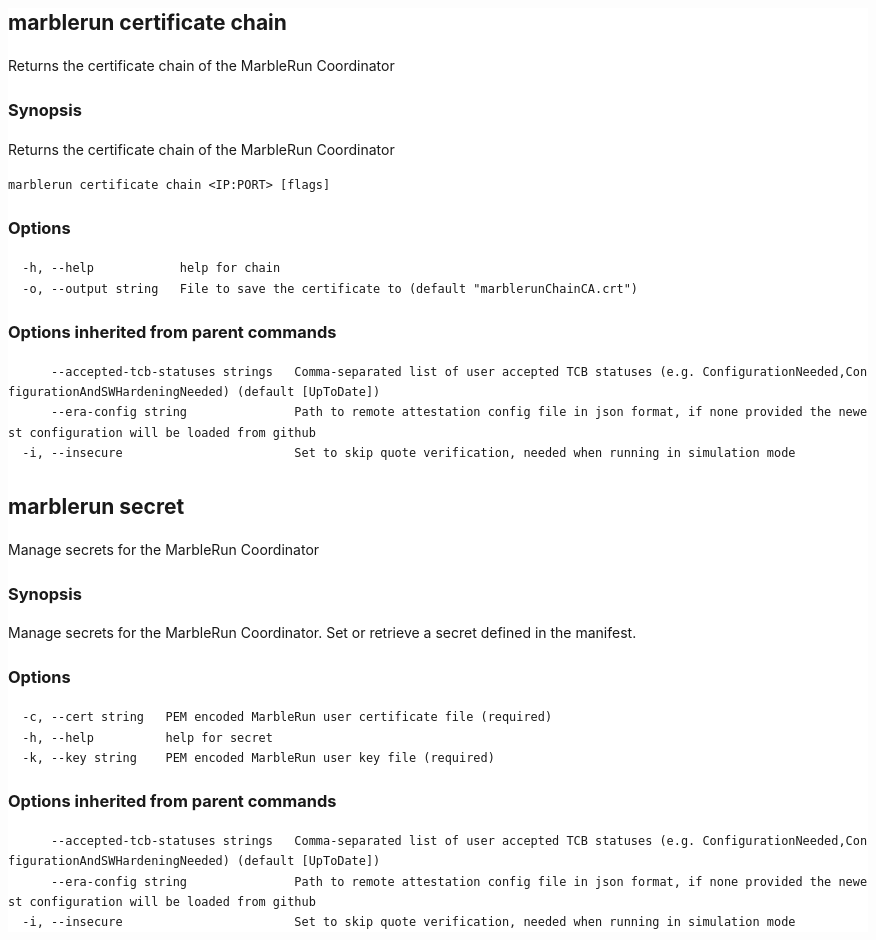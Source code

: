 ## marblerun certificate chain

Returns the certificate chain of the MarbleRun Coordinator

### Synopsis

Returns the certificate chain of the MarbleRun Coordinator

```
marblerun certificate chain <IP:PORT> [flags]
```

### Options

```
  -h, --help            help for chain
  -o, --output string   File to save the certificate to (default "marblerunChainCA.crt")
```

### Options inherited from parent commands

```
      --accepted-tcb-statuses strings   Comma-separated list of user accepted TCB statuses (e.g. ConfigurationNeeded,ConfigurationAndSWHardeningNeeded) (default [UpToDate])
      --era-config string               Path to remote attestation config file in json format, if none provided the newest configuration will be loaded from github
  -i, --insecure                        Set to skip quote verification, needed when running in simulation mode
```

## marblerun secret

Manage secrets for the MarbleRun Coordinator

### Synopsis


Manage secrets for the MarbleRun Coordinator.
Set or retrieve a secret defined in the manifest.

### Options

```
  -c, --cert string   PEM encoded MarbleRun user certificate file (required)
  -h, --help          help for secret
  -k, --key string    PEM encoded MarbleRun user key file (required)
```

### Options inherited from parent commands

```
      --accepted-tcb-statuses strings   Comma-separated list of user accepted TCB statuses (e.g. ConfigurationNeeded,ConfigurationAndSWHardeningNeeded) (default [UpToDate])
      --era-config string               Path to remote attestation config file in json format, if none provided the newest configuration will be loaded from github
  -i, --insecure                        Set to skip quote verification, needed when running in simulation mode
```
